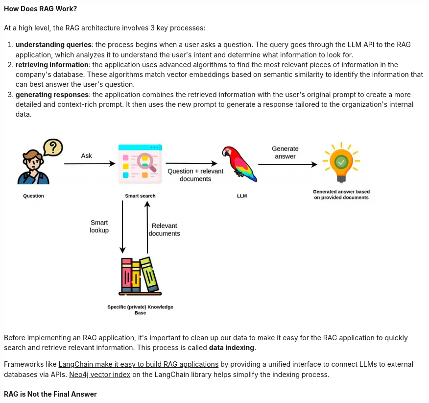 #### How Does RAG Work?

At a high level, the RAG architecture involves 3 key processes:

1. __understanding queries__: the process begins when a user asks a question. The query goes through the LLM API to the
   RAG application, which analyzes it to understand the user's intent and determine what information to look for.
2. __retrieving information__: the application uses advanced algorithms to find the most relevant pieces of information
   in the company's database. These algorithms match vector embeddings based on semantic similarity to identify the
   information that can best answer the user's question.
3. __generating responses__: the application combines the retrieved information with the user's original prompt to
   create a more detailed and context-rich prompt. It then uses the new prompt to generate a response tailored to the
   organization's internal data.

![](img/rag.png)

Before implementing an RAG application, it's important to clean up our data to make it easy for the RAG application to
quickly search and retrieve relevant information. This process is called __data indexing__.

Frameworks like [LangChain make it easy to build RAG applications](https://python.langchain.com/docs/tutorials/rag/) by
providing a unified interface to connect LLMs to external databases via APIs.
[Neo4j vector index](https://neo4j.com/blog/developer/langchain-library-full-support-neo4j-vector-index/) on the
LangChain library helps simplify the indexing process.

#### RAG is Not the Final Answer
